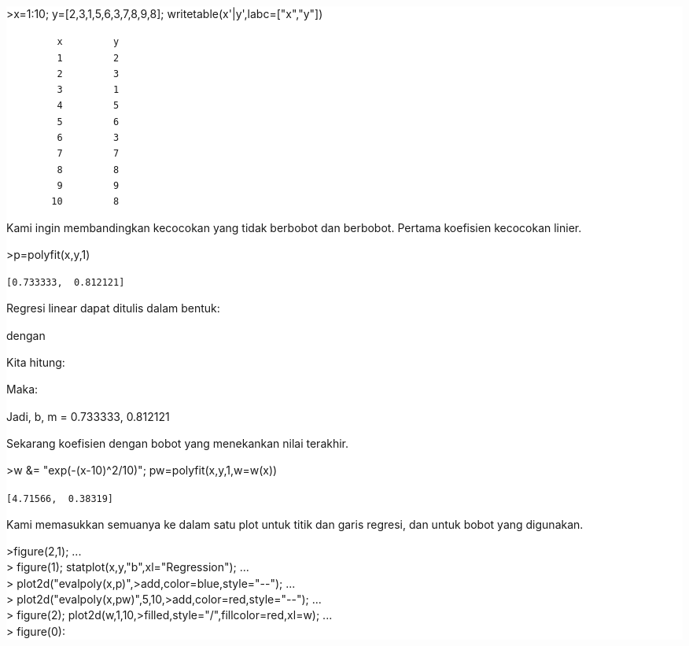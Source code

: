 
\>x=1:10; y=[2,3,1,5,6,3,7,8,9,8]; writetable(x'|y',labc=["x","y"])


             x         y
             1         2
             2         3
             3         1
             4         5
             5         6
             6         3
             7         7
             8         8
             9         9
            10         8

Kami ingin membandingkan kecocokan yang tidak berbobot dan berbobot.
Pertama koefisien kecocokan linier.


\>p=polyfit(x,y,1)


    [0.733333,  0.812121]

Regresi linear dapat ditulis dalam bentuk:




dengan




Kita hitung:




Maka:




Jadi, b, m = 0.733333, 0.812121


Sekarang koefisien dengan bobot yang menekankan nilai terakhir.


\>w &= "exp(-(x-10)^2/10)"; pw=polyfit(x,y,1,w=w(x))


    [4.71566,  0.38319]

Kami memasukkan semuanya ke dalam satu plot untuk titik dan garis
regresi, dan untuk bobot yang digunakan.


\>figure(2,1);  ...  
\>   figure(1); statplot(x,y,"b",xl="Regression"); ...  
\>     plot2d("evalpoly(x,p)",\>add,color=blue,style="--"); ...  
\>     plot2d("evalpoly(x,pw)",5,10,\>add,color=red,style="--"); ...  
\>   figure(2); plot2d(w,1,10,\>filled,style="/",fillcolor=red,xl=w); ...  
\>   figure(0):
